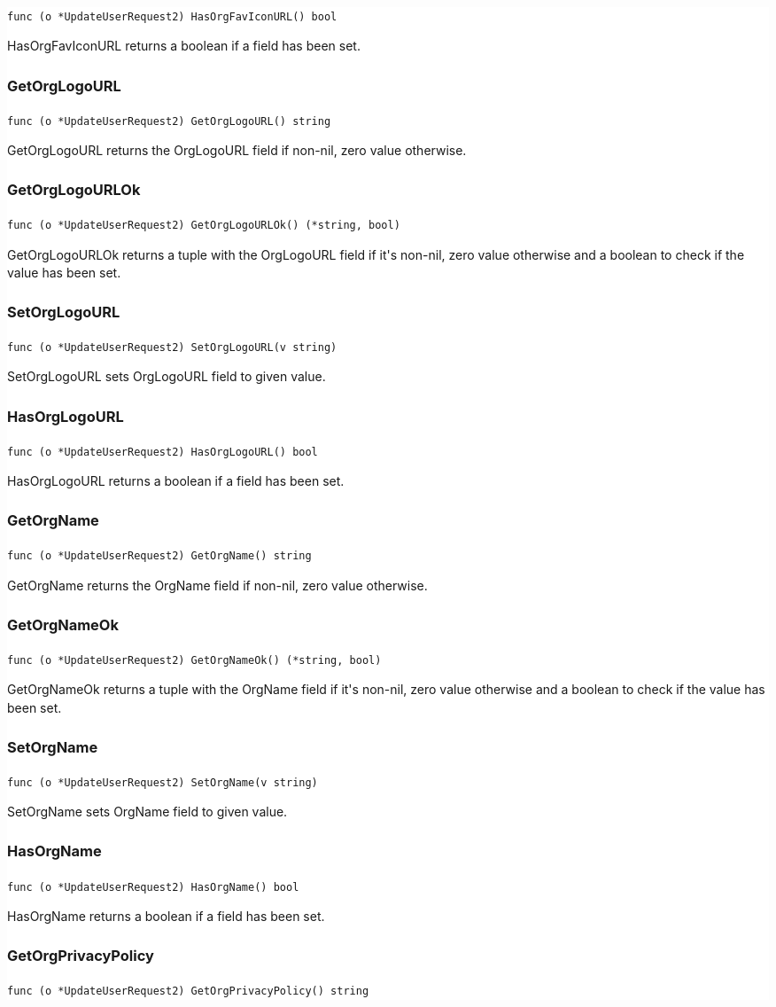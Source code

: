 `func (o *UpdateUserRequest2) HasOrgFavIconURL() bool`

HasOrgFavIconURL returns a boolean if a field has been set.

### GetOrgLogoURL

`func (o *UpdateUserRequest2) GetOrgLogoURL() string`

GetOrgLogoURL returns the OrgLogoURL field if non-nil, zero value otherwise.

### GetOrgLogoURLOk

`func (o *UpdateUserRequest2) GetOrgLogoURLOk() (*string, bool)`

GetOrgLogoURLOk returns a tuple with the OrgLogoURL field if it's non-nil, zero value otherwise
and a boolean to check if the value has been set.

### SetOrgLogoURL

`func (o *UpdateUserRequest2) SetOrgLogoURL(v string)`

SetOrgLogoURL sets OrgLogoURL field to given value.

### HasOrgLogoURL

`func (o *UpdateUserRequest2) HasOrgLogoURL() bool`

HasOrgLogoURL returns a boolean if a field has been set.

### GetOrgName

`func (o *UpdateUserRequest2) GetOrgName() string`

GetOrgName returns the OrgName field if non-nil, zero value otherwise.

### GetOrgNameOk

`func (o *UpdateUserRequest2) GetOrgNameOk() (*string, bool)`

GetOrgNameOk returns a tuple with the OrgName field if it's non-nil, zero value otherwise
and a boolean to check if the value has been set.

### SetOrgName

`func (o *UpdateUserRequest2) SetOrgName(v string)`

SetOrgName sets OrgName field to given value.

### HasOrgName

`func (o *UpdateUserRequest2) HasOrgName() bool`

HasOrgName returns a boolean if a field has been set.

### GetOrgPrivacyPolicy

`func (o *UpdateUserRequest2) GetOrgPrivacyPolicy() string`
